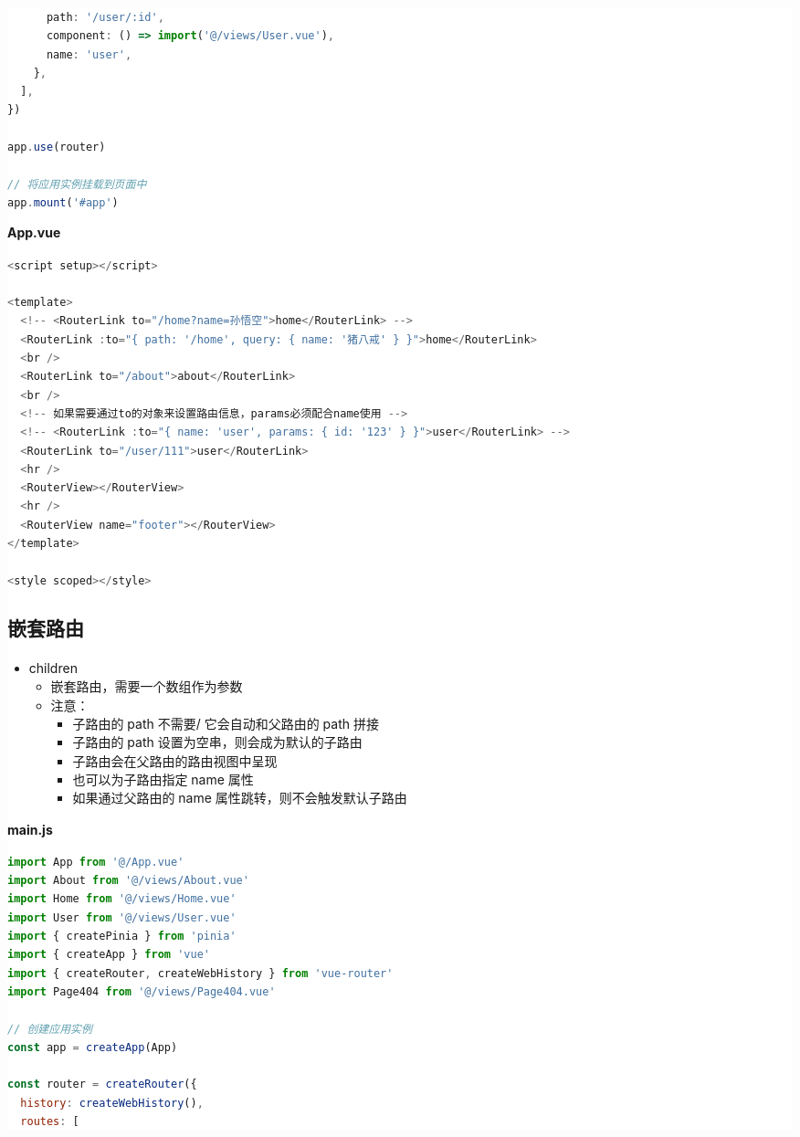 ```js
      path: '/user/:id',
      component: () => import('@/views/User.vue'),
      name: 'user',
    },
  ],
})

app.use(router)

// 将应用实例挂载到页面中
app.mount('#app')
```

**App.vue**

```js
<script setup></script>

<template>
  <!-- <RouterLink to="/home?name=孙悟空">home</RouterLink> -->
  <RouterLink :to="{ path: '/home', query: { name: '猪八戒' } }">home</RouterLink>
  <br />
  <RouterLink to="/about">about</RouterLink>
  <br />
  <!-- 如果需要通过to的对象来设置路由信息，params必须配合name使用 -->
  <!-- <RouterLink :to="{ name: 'user', params: { id: '123' } }">user</RouterLink> -->
  <RouterLink to="/user/111">user</RouterLink>
  <hr />
  <RouterView></RouterView>
  <hr />
  <RouterView name="footer"></RouterView>
</template>

<style scoped></style>
```

## 嵌套路由

- children
  - 嵌套路由，需要一个数组作为参数
  - 注意：
    - 子路由的 path 不需要/ 它会自动和父路由的 path 拼接
    - 子路由的 path 设置为空串，则会成为默认的子路由
    - 子路由会在父路由的路由视图中呈现
    - 也可以为子路由指定 name 属性
    - 如果通过父路由的 name 属性跳转，则不会触发默认子路由

**main.js**

```js
import App from '@/App.vue'
import About from '@/views/About.vue'
import Home from '@/views/Home.vue'
import User from '@/views/User.vue'
import { createPinia } from 'pinia'
import { createApp } from 'vue'
import { createRouter, createWebHistory } from 'vue-router'
import Page404 from '@/views/Page404.vue'

// 创建应用实例
const app = createApp(App)

const router = createRouter({
  history: createWebHistory(),
  routes: [
```